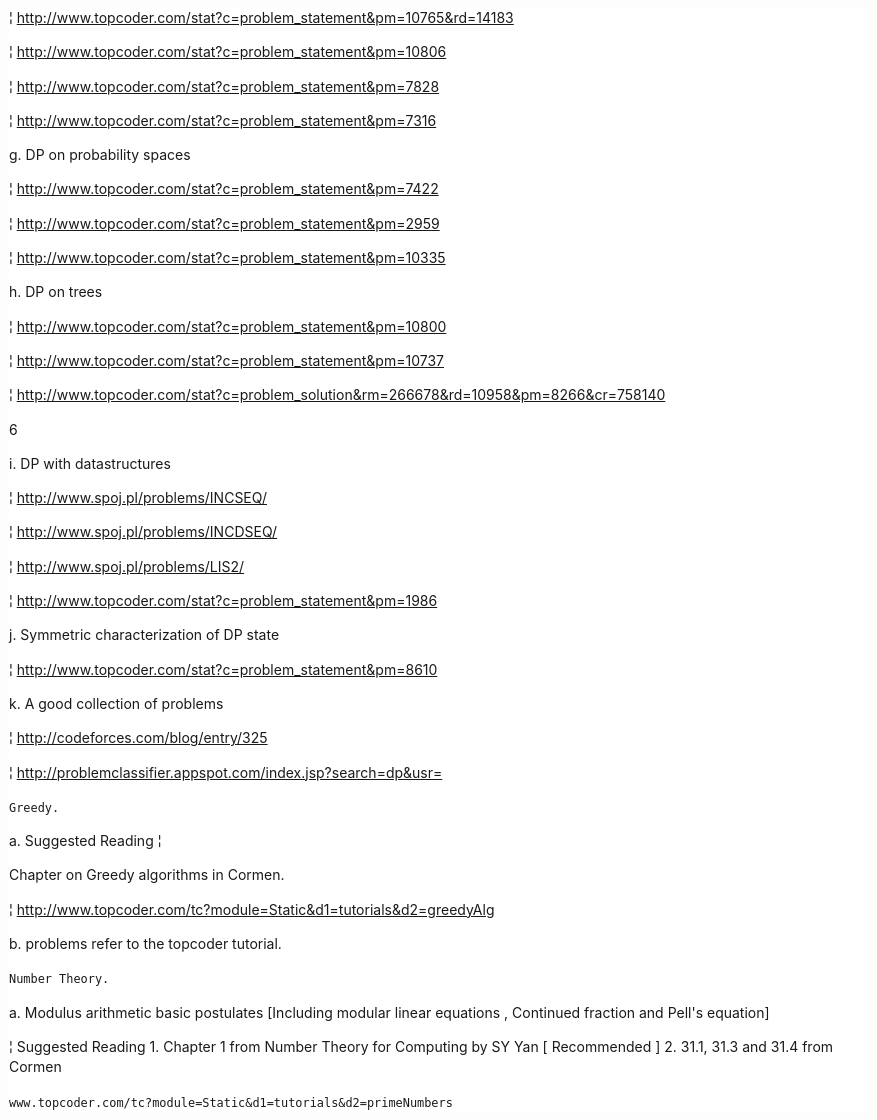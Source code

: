 ¦ http://www.topcoder.com/stat?c=problem_statement&pm=10765&rd=14183

¦ http://www.topcoder.com/stat?c=problem_statement&pm=10806

¦ http://www.topcoder.com/stat?c=problem_statement&pm=7828

¦ http://www.topcoder.com/stat?c=problem_statement&pm=7316

g. DP on probability spaces

¦ http://www.topcoder.com/stat?c=problem_statement&pm=7422

¦ http://www.topcoder.com/stat?c=problem_statement&pm=2959

¦ http://www.topcoder.com/stat?c=problem_statement&pm=10335

h. DP on trees

¦ http://www.topcoder.com/stat?c=problem_statement&pm=10800

¦ http://www.topcoder.com/stat?c=problem_statement&pm=10737

¦ http://www.topcoder.com/stat?c=problem_solution&rm=266678&rd=10958&pm=8266&cr=758140

6

i. DP with datastructures

¦ http://www.spoj.pl/problems/INCSEQ/

¦ http://www.spoj.pl/problems/INCDSEQ/

¦ http://www.spoj.pl/problems/LIS2/

¦ http://www.topcoder.com/stat?c=problem_statement&pm=1986

j. Symmetric characterization of DP state

¦ http://www.topcoder.com/stat?c=problem_statement&pm=8610

k. A good collection of problems

¦ http://codeforces.com/blog/entry/325

¦ http://problemclassifier.appspot.com/index.jsp?search=dp&usr=

    Greedy.

a. Suggested Reading ¦

Chapter on Greedy algorithms in Cormen.

¦ http://www.topcoder.com/tc?module=Static&d1=tutorials&d2=greedyAlg

b. problems refer to the topcoder tutorial.

    Number Theory.

a. Modulus arithmetic basic postulates [Including modular linear equations , Continued fraction and Pell's equation]

¦ Suggested Reading 1. Chapter 1 from Number Theory for Computing by SY Yan [ Recommended ] 2. 31.1, 31.3 and 31.4 from Cormen

    www.topcoder.com/tc?module=Static&d1=tutorials&d2=primeNumbers

